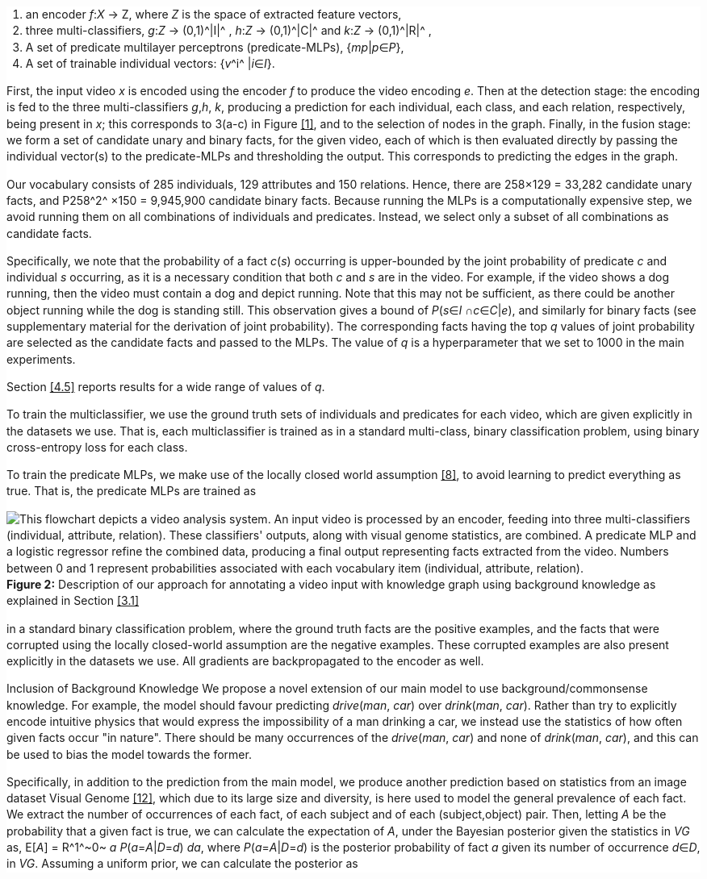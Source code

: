 1. an encoder *f*:*X* → Z, where *Z* is the space of extracted feature vectors,
2. three multi-classifiers, *g*:*Z* → (0,1)^|I|^ , *h*:*Z* → (0,1)^|C|^ and *k*:*Z* → (0,1)^|R|^ ,
3. A set of predicate multilayer perceptrons (predicate-MLPs), {*mp*|*p*∈*P*},
4. A set of trainable individual vectors: {*v*^i^ |*i*∈*I*}.

First, the input video *x* is encoded using the encoder *f* to produce the video encoding *e*. Then at the detection stage: the encoding is fed to the three multi-classifiers *g*,*h*, *k*, producing a prediction for each individual, each class, and each relation, respectively, being present in *x*; this corresponds to 3(a-c) in Figure [[1]](#ref-1), and to the selection of nodes in the graph. Finally, in the fusion stage: we form a set of candidate unary and binary facts, for the given video, each of which is then evaluated directly by passing the individual vector(s) to the predicate-MLPs and thresholding the output. This corresponds to predicting the edges in the graph.

Our vocabulary consists of 285 individuals, 129 attributes and 150 relations. Hence, there are 258×129 = 33,282 candidate unary facts, and P258^2^ ×150 = 9,945,900 candidate binary facts. Because running the MLPs is a computationally expensive step, we avoid running them on all combinations of individuals and predicates. Instead, we select only a subset of all combinations as candidate facts.

Specifically, we note that the probability of a fact *c*(*s*) occurring is upper-bounded by the joint probability of predicate *c* and individual *s* occurring, as it is a necessary condition that both *c* and *s* are in the video. For example, if the video shows a dog running, then the video must contain a dog and depict running. Note that this may not be sufficient, as there could be another object running while the dog is standing still. This observation gives a bound of *P*(*s*∈*I* ∩*c*∈*C*|*e*), and similarly for binary facts (see supplementary material for the derivation of joint probability). The corresponding facts having the top *q* values of joint probability are selected as the candidate facts and passed to the MLPs. The value of *q* is a hyperparameter that we set to 1000 in the main experiments.

Section [[4.5]](#ref-4.5) reports results for a wide range of values of *q*.

To train the multiclassifier, we use the ground truth sets of individuals and predicates for each video, which are given explicitly in the datasets we use. That is, each multiclassifier is trained as in a standard multi-class, binary classification problem, using binary cross-entropy loss for each class.

To train the predicate MLPs, we make use of the locally closed world assumption [[8]](#ref-8), to avoid learning to predict everything as true. That is, the predicate MLPs are trained as

![This flowchart depicts a video analysis system. An input video is processed by an encoder, feeding into three multi-classifiers (individual, attribute, relation). These classifiers' outputs, along with visual genome statistics, are combined. A predicate MLP and a logistic regressor refine the combined data, producing a final output representing facts extracted from the video. Numbers between 0 and 1 represent probabilities associated with each vocabulary item (individual, attribute, relation).](_page_4_Figure_1.jpeg)
**Figure 2:** Description of our approach for annotating a video input with knowledge graph using background knowledge as explained in Section [[3.1]](#ref-3.1)

in a standard binary classification problem, where the ground truth facts are the positive examples, and the facts that were corrupted using the locally closed-world assumption are the negative examples. These corrupted examples are also present explicitly in the datasets we use. All gradients are backpropagated to the encoder as well.

Inclusion of Background Knowledge We propose a novel extension of our main model to use background/commonsense knowledge. For example, the model should favour predicting *drive*(*man*, *car*) over *drink*(*man*, *car*). Rather than try to explicitly encode intuitive physics that would express the impossibility of a man drinking a car, we instead use the statistics of how often given facts occur "in nature". There should be many occurrences of the *drive*(*man*, *car*) and none of *drink*(*man*, *car*), and this can be used to bias the model towards the former.

Specifically, in addition to the prediction from the main model, we produce another prediction based on statistics from an image dataset Visual Genome [[12]](#ref-12), which due to its large size and diversity, is here used to model the general prevalence of each fact. We extract the number of occurrences of each fact, of each subject and of each (subject,object) pair. Then, letting *A* be the probability that a given fact is true, we can calculate the expectation of *A*, under the Bayesian posterior given the statistics in *VG* as, E[*A*] = R^1^~0~ *a P*(*a*=*A*|*D*=*d*) *da*, where *P*(*a*=*A*|*D*=*d*) is the posterior probability of fact *a* given its number of occurrence *d*∈*D*, in *VG*. Assuming a uniform prior, we can calculate the posterior as
